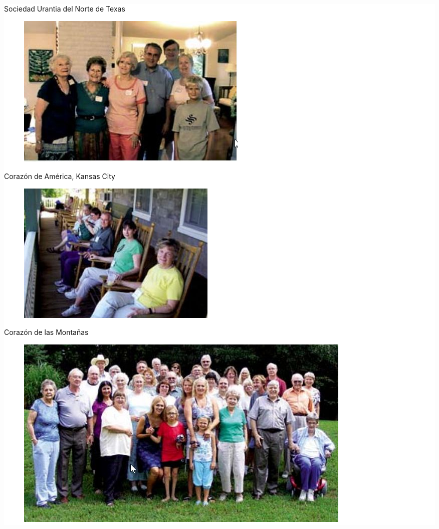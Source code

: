 Sociedad Urantia del Norte de Texas

<figure id="Figure_15" class="image urantiapedia">
<img src="/image/article/The_Mighty_Messenger/2010_Winter/005748.jpg">
</figure>

Corazón de América, Kansas City

<figure id="Figure_16" class="image urantiapedia">
<img src="/image/article/The_Mighty_Messenger/2010_Winter/005749.jpg">
</figure>

Corazón de las Montañas

<figure id="Figure_17" class="image urantiapedia">
<img src="/image/article/The_Mighty_Messenger/2010_Winter/005750.jpg">
</figure>
